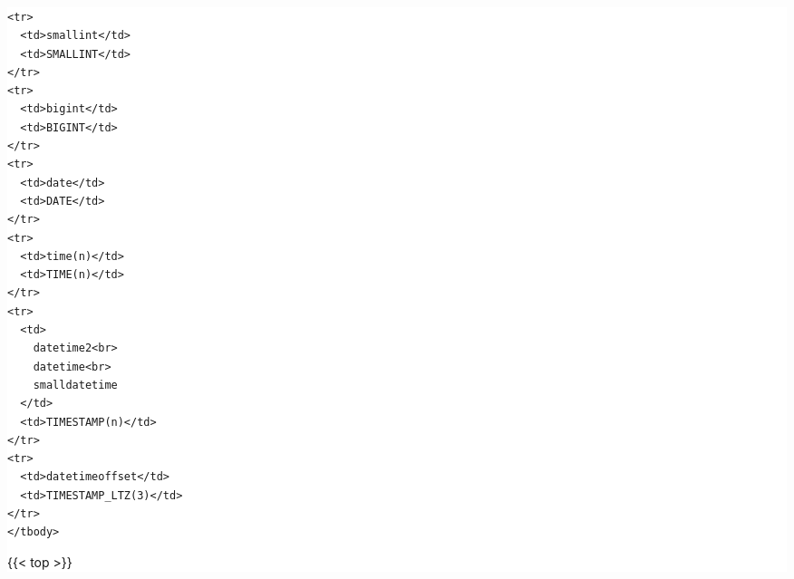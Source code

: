    <tr>
      <td>smallint</td>
      <td>SMALLINT</td>
    </tr>
    <tr>
      <td>bigint</td>
      <td>BIGINT</td>
    </tr>
    <tr>
      <td>date</td>
      <td>DATE</td>
    </tr>
    <tr>
      <td>time(n)</td>
      <td>TIME(n)</td>
    </tr>
    <tr>
      <td>
        datetime2<br>
        datetime<br>
        smalldatetime
      </td>
      <td>TIMESTAMP(n)</td>
    </tr>
    <tr>
      <td>datetimeoffset</td>
      <td>TIMESTAMP_LTZ(3)</td>
    </tr>
    </tbody>
</table>
</div>

{{< top >}}
